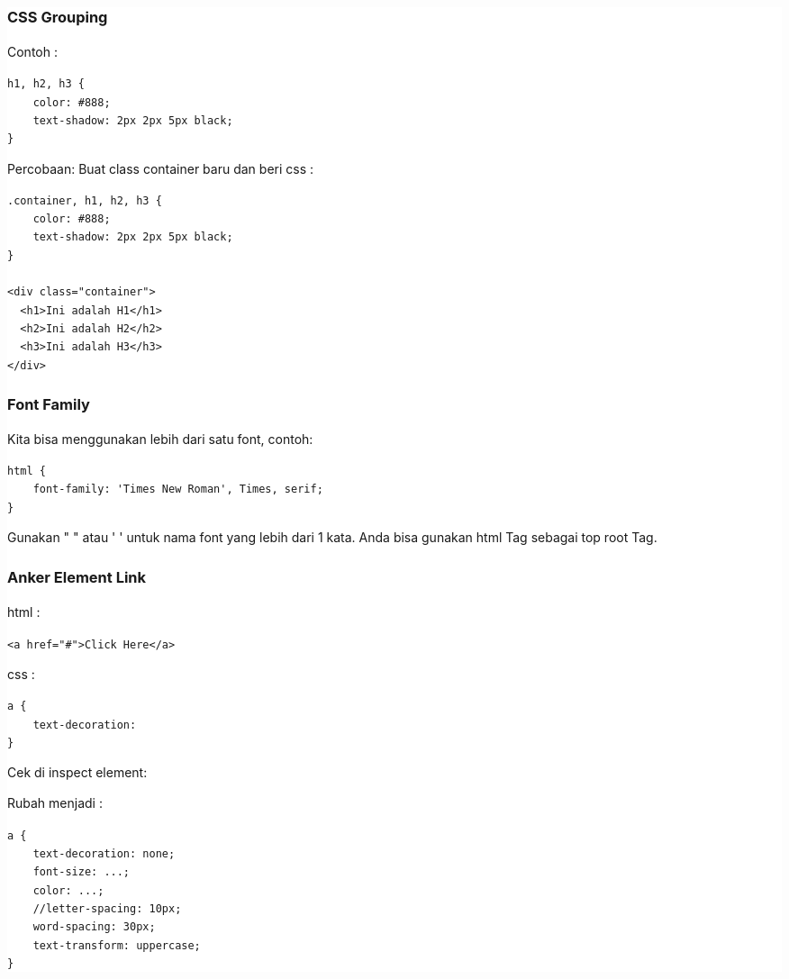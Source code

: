 ### CSS Grouping

Contoh :

    h1, h2, h3 {
        color: #888;
        text-shadow: 2px 2px 5px black;
    }

Percobaan: Buat class container baru dan beri css :

    .container, h1, h2, h3 {
        color: #888;
        text-shadow: 2px 2px 5px black;
    }

    <div class="container">
      <h1>Ini adalah H1</h1>
      <h2>Ini adalah H2</h2>
      <h3>Ini adalah H3</h3>
    </div>

### Font Family

Kita bisa menggunakan lebih dari satu font, contoh:

    html {
        font-family: 'Times New Roman', Times, serif;
    }

Gunakan " " atau ' ' untuk nama font yang lebih dari 1 kata.
Anda bisa gunakan html Tag sebagai top root Tag.

### Anker Element Link

html :

    <a href="#">Click Here</a>

css : 

    a {
        text-decoration: 
    }

Cek di inspect element:

Rubah menjadi :

    a {
        text-decoration: none; 
        font-size: ...;
        color: ...;
        //letter-spacing: 10px;
        word-spacing: 30px;
        text-transform: uppercase;
    }
